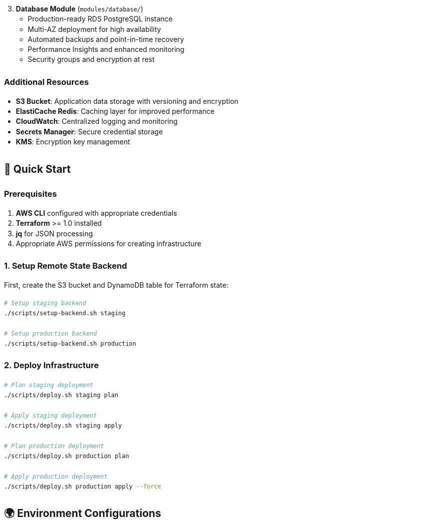3. **Database Module** (`modules/database/`)
   - Production-ready RDS PostgreSQL instance
   - Multi-AZ deployment for high availability
   - Automated backups and point-in-time recovery
   - Performance Insights and enhanced monitoring
   - Security groups and encryption at rest

### Additional Resources

- **S3 Bucket**: Application data storage with versioning and encryption
- **ElastiCache Redis**: Caching layer for improved performance
- **CloudWatch**: Centralized logging and monitoring
- **Secrets Manager**: Secure credential storage
- **KMS**: Encryption key management

## 🚀 Quick Start

### Prerequisites

1. **AWS CLI** configured with appropriate credentials
2. **Terraform** >= 1.0 installed
3. **jq** for JSON processing
4. Appropriate AWS permissions for creating infrastructure

### 1. Setup Remote State Backend

First, create the S3 bucket and DynamoDB table for Terraform state:

```bash
# Setup staging backend
./scripts/setup-backend.sh staging

# Setup production backend
./scripts/setup-backend.sh production
```

### 2. Deploy Infrastructure

```bash
# Plan staging deployment
./scripts/deploy.sh staging plan

# Apply staging deployment
./scripts/deploy.sh staging apply

# Plan production deployment
./scripts/deploy.sh production plan

# Apply production deployment
./scripts/deploy.sh production apply --force
```

## 🌍 Environment Configurations
